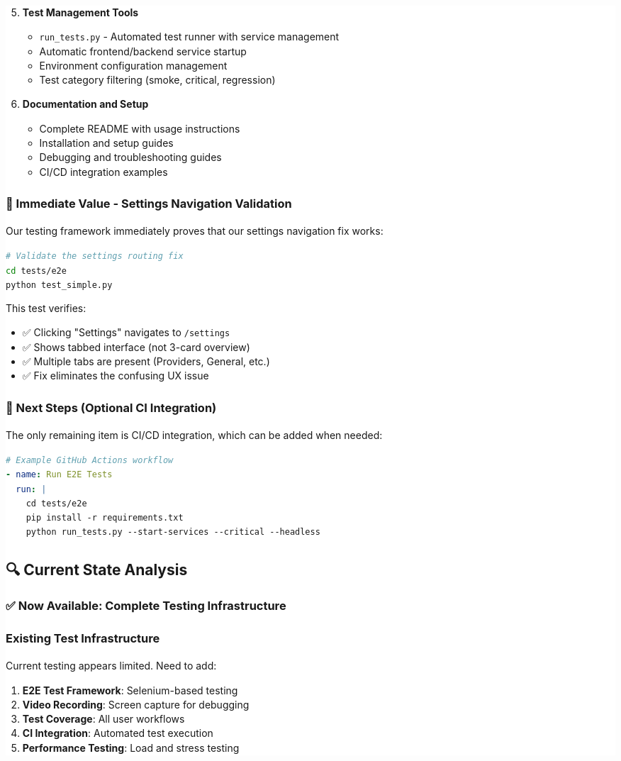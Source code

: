 5. **Test Management Tools**
   - `run_tests.py` - Automated test runner with service management
   - Automatic frontend/backend service startup
   - Environment configuration management
   - Test category filtering (smoke, critical, regression)

6. **Documentation and Setup**
   - Complete README with usage instructions
   - Installation and setup guides
   - Debugging and troubleshooting guides
   - CI/CD integration examples

### 🎯 Immediate Value - Settings Navigation Validation

Our testing framework immediately proves that our settings navigation fix works:

```bash
# Validate the settings routing fix
cd tests/e2e
python test_simple.py
```

This test verifies:

- ✅ Clicking "Settings" navigates to `/settings`
- ✅ Shows tabbed interface (not 3-card overview)
- ✅ Multiple tabs are present (Providers, General, etc.)
- ✅ Fix eliminates the confusing UX issue

### 🔧 Next Steps (Optional CI Integration)

The only remaining item is CI/CD integration, which can be added when needed:

```yaml
# Example GitHub Actions workflow
- name: Run E2E Tests
  run: |
    cd tests/e2e
    pip install -r requirements.txt
    python run_tests.py --start-services --critical --headless
```

## 🔍 Current State Analysis

### ✅ Now Available: Complete Testing Infrastructure

### Existing Test Infrastructure

Current testing appears limited. Need to add:

1. **E2E Test Framework**: Selenium-based testing
2. **Video Recording**: Screen capture for debugging
3. **Test Coverage**: All user workflows
4. **CI Integration**: Automated test execution
5. **Performance Testing**: Load and stress testing
